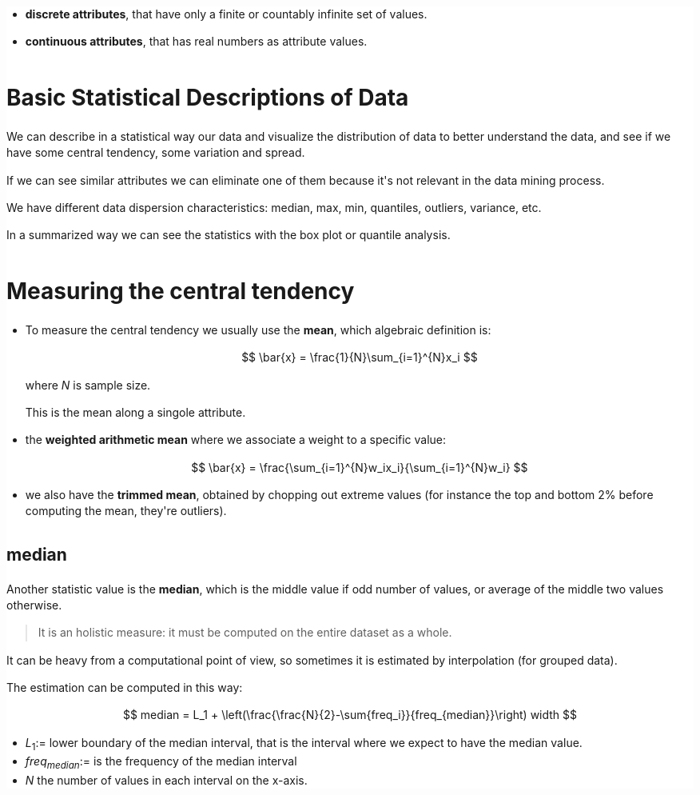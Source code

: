 - __discrete attributes__, that have only a finite or countably infinite set of values.

- __continuous attributes__, that has real numbers as attribute values.

# Basic Statistical Descriptions of Data

We can describe in a statistical way our data and visualize the distribution of data to better understand the data, and see if we have some central tendency, some variation and spread.

If we can see similar attributes we can eliminate one of them because it's not relevant in the data mining process.

We have different data dispersion characteristics: median, max, min, quantiles, outliers, variance, etc.

In a summarized way we can see the statistics with the box plot or quantile analysis.

# Measuring the central tendency

- To measure the central tendency we usually use the __mean__, which algebraic definition is:

    $$
        \bar{x} = \frac{1}{N}\sum_{i=1}^{N}x_i
    $$

    where $N$ is sample size.

    This is the mean along a singole attribute.

- the __weighted arithmetic mean__ where we associate a weight to a specific value:

    $$
        \bar{x} = \frac{\sum_{i=1}^{N}w_ix_i}{\sum_{i=1}^{N}w_i}
    $$

- we also have the **trimmed mean**, obtained by chopping out extreme values (for instance the top and bottom 2% before computing the mean, they're outliers).

## median

Another statistic value is the **median**, which is the middle value if odd number of values, or average of the middle two values otherwise.

> It is an holistic measure: it must be computed on the entire dataset as a whole.

It can be heavy from a computational point of view, so sometimes it is estimated by interpolation (for grouped data).

The estimation can be computed in this way:

$$
    median = L_1 + \left(\frac{\frac{N}{2}-\sum{freq_i}}{freq_{median}}\right) width
$$

- $L_1 :=$ lower boundary of the median interval, that is the interval where we expect to have the median value.
- $freq_{median}:=$ is the frequency of the median interval
- $N$ the number of values in each interval on the x-axis.
